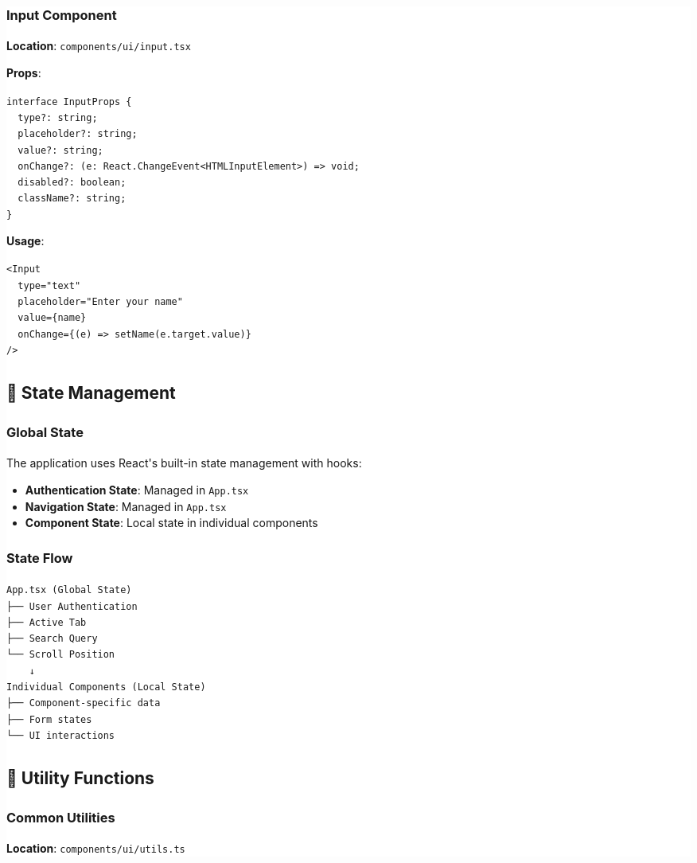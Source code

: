 ### Input Component
**Location**: `components/ui/input.tsx`

**Props**:
```tsx
interface InputProps {
  type?: string;
  placeholder?: string;
  value?: string;
  onChange?: (e: React.ChangeEvent<HTMLInputElement>) => void;
  disabled?: boolean;
  className?: string;
}
```

**Usage**:
```tsx
<Input
  type="text"
  placeholder="Enter your name"
  value={name}
  onChange={(e) => setName(e.target.value)}
/>
```

## 🎯 State Management

### Global State
The application uses React's built-in state management with hooks:

- **Authentication State**: Managed in `App.tsx`
- **Navigation State**: Managed in `App.tsx`
- **Component State**: Local state in individual components

### State Flow
```
App.tsx (Global State)
├── User Authentication
├── Active Tab
├── Search Query
└── Scroll Position
    ↓
Individual Components (Local State)
├── Component-specific data
├── Form states
└── UI interactions
```

## 🔧 Utility Functions

### Common Utilities
**Location**: `components/ui/utils.ts`
